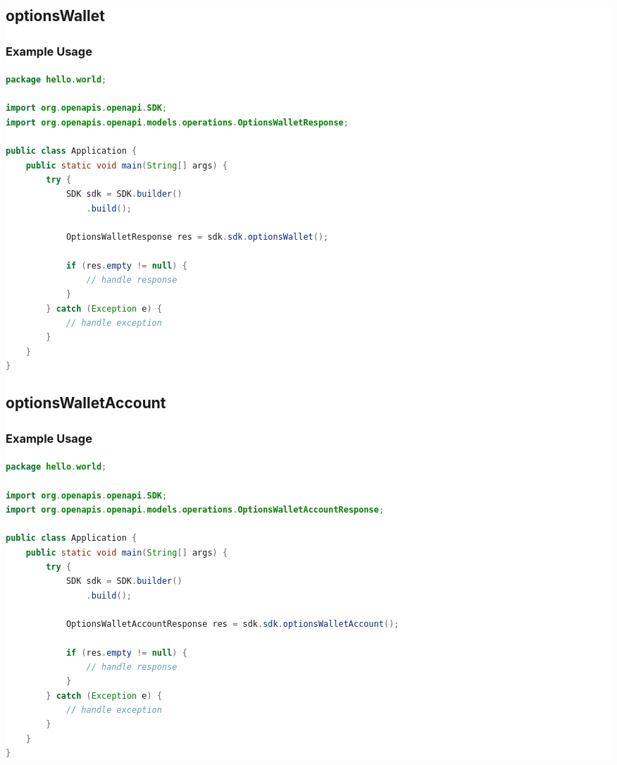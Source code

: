 ## optionsWallet

### Example Usage

```java
package hello.world;

import org.openapis.openapi.SDK;
import org.openapis.openapi.models.operations.OptionsWalletResponse;

public class Application {
    public static void main(String[] args) {
        try {
            SDK sdk = SDK.builder()
                .build();

            OptionsWalletResponse res = sdk.sdk.optionsWallet();

            if (res.empty != null) {
                // handle response
            }
        } catch (Exception e) {
            // handle exception
        }
    }
}
```

## optionsWalletAccount

### Example Usage

```java
package hello.world;

import org.openapis.openapi.SDK;
import org.openapis.openapi.models.operations.OptionsWalletAccountResponse;

public class Application {
    public static void main(String[] args) {
        try {
            SDK sdk = SDK.builder()
                .build();

            OptionsWalletAccountResponse res = sdk.sdk.optionsWalletAccount();

            if (res.empty != null) {
                // handle response
            }
        } catch (Exception e) {
            // handle exception
        }
    }
}
```
